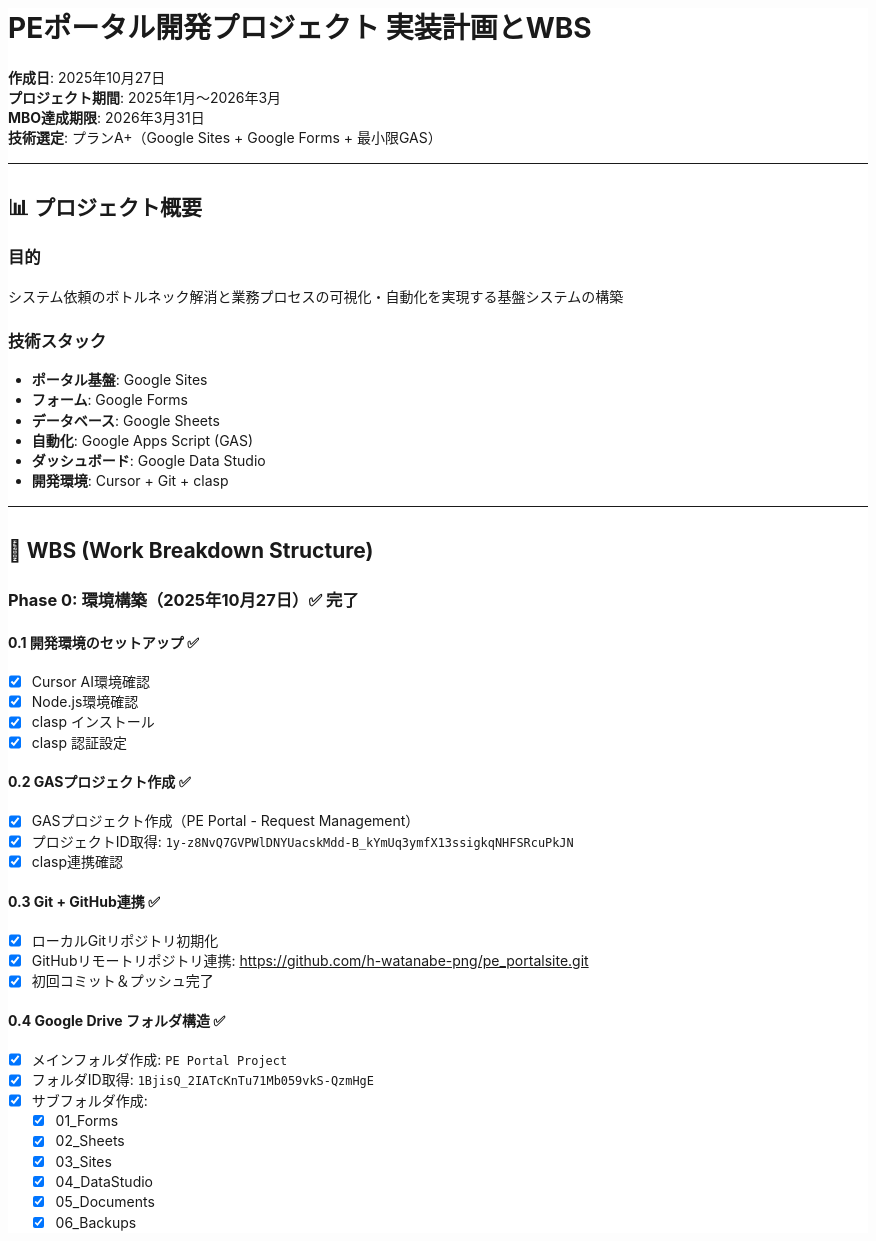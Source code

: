 # PEポータル開発プロジェクト 実装計画とWBS

**作成日**: 2025年10月27日  
**プロジェクト期間**: 2025年1月〜2026年3月  
**MBO達成期限**: 2026年3月31日  
**技術選定**: プランA+（Google Sites + Google Forms + 最小限GAS）

---

## 📊 プロジェクト概要

### 目的
システム依頼のボトルネック解消と業務プロセスの可視化・自動化を実現する基盤システムの構築

### 技術スタック
- **ポータル基盤**: Google Sites
- **フォーム**: Google Forms
- **データベース**: Google Sheets
- **自動化**: Google Apps Script (GAS)
- **ダッシュボード**: Google Data Studio
- **開発環境**: Cursor + Git + clasp

---

## 🎯 WBS (Work Breakdown Structure)

### Phase 0: 環境構築（2025年10月27日）✅ **完了**

#### 0.1 開発環境のセットアップ ✅
- [x] Cursor AI環境確認
- [x] Node.js環境確認
- [x] clasp インストール
- [x] clasp 認証設定

#### 0.2 GASプロジェクト作成 ✅
- [x] GASプロジェクト作成（PE Portal - Request Management）
- [x] プロジェクトID取得: `1y-z8NvQ7GVPWlDNYUacskMdd-B_kYmUq3ymfX13ssigkqNHFSRcuPkJN`
- [x] clasp連携確認

#### 0.3 Git + GitHub連携 ✅
- [x] ローカルGitリポジトリ初期化
- [x] GitHubリモートリポジトリ連携: https://github.com/h-watanabe-png/pe_portalsite.git
- [x] 初回コミット＆プッシュ完了

#### 0.4 Google Drive フォルダ構造 ✅
- [x] メインフォルダ作成: `PE Portal Project`
- [x] フォルダID取得: `1BjisQ_2IATcKnTu71Mb059vkS-QzmHgE`
- [x] サブフォルダ作成:
  - [x] 01_Forms
  - [x] 02_Sheets
  - [x] 03_Sites
  - [x] 04_DataStudio
  - [x] 05_Documents
  - [x] 06_Backups

